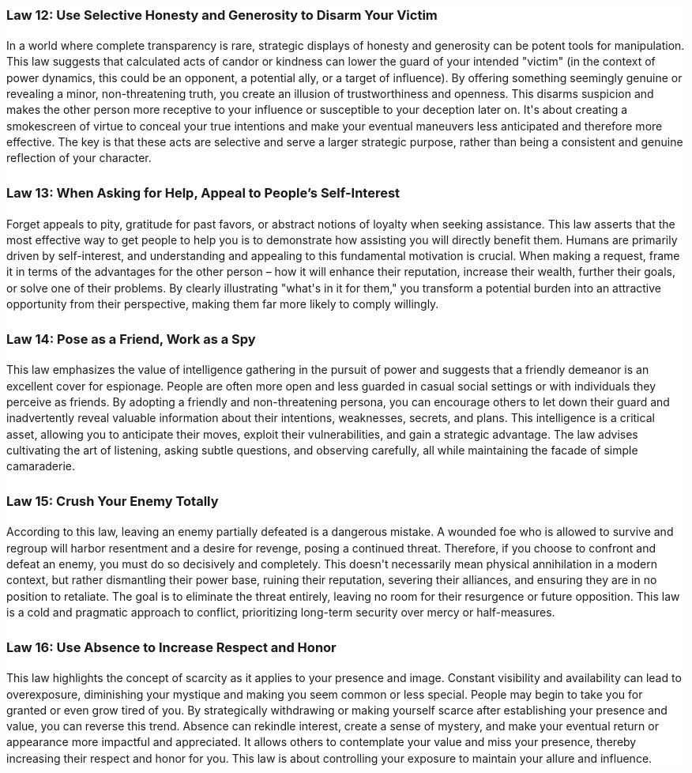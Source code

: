 ### Law 12: Use Selective Honesty and Generosity to Disarm Your Victim

In a world where complete transparency is rare, strategic displays of honesty and generosity can be potent tools for manipulation. This law suggests that calculated acts of candor or kindness can lower the guard of your intended "victim" (in the context of power dynamics, this could be an opponent, a potential ally, or a target of influence). By offering something seemingly genuine or revealing a minor, non-threatening truth, you create an illusion of trustworthiness and openness. This disarms suspicion and makes the other person more receptive to your influence or susceptible to your deception later on. It's about creating a smokescreen of virtue to conceal your true intentions and make your eventual maneuvers less anticipated and therefore more effective. The key is that these acts are selective and serve a larger strategic purpose, rather than being a consistent and genuine reflection of your character.

### Law 13: When Asking for Help, Appeal to People’s Self-Interest

Forget appeals to pity, gratitude for past favors, or abstract notions of loyalty when seeking assistance. This law asserts that the most effective way to get people to help you is to demonstrate how assisting you will directly benefit them. Humans are primarily driven by self-interest, and understanding and appealing to this fundamental motivation is crucial. When making a request, frame it in terms of the advantages for the other person – how it will enhance their reputation, increase their wealth, further their goals, or solve one of their problems. By clearly illustrating "what's in it for them," you transform a potential burden into an attractive opportunity from their perspective, making them far more likely to comply willingly.

### Law 14: Pose as a Friend, Work as a Spy

This law emphasizes the value of intelligence gathering in the pursuit of power and suggests that a friendly demeanor is an excellent cover for espionage. People are often more open and less guarded in casual social settings or with individuals they perceive as friends. By adopting a friendly and non-threatening persona, you can encourage others to let down their guard and inadvertently reveal valuable information about their intentions, weaknesses, secrets, and plans. This intelligence is a critical asset, allowing you to anticipate their moves, exploit their vulnerabilities, and gain a strategic advantage. The law advises cultivating the art of listening, asking subtle questions, and observing carefully, all while maintaining the facade of simple camaraderie.

### Law 15: Crush Your Enemy Totally

According to this law, leaving an enemy partially defeated is a dangerous mistake. A wounded foe who is allowed to survive and regroup will harbor resentment and a desire for revenge, posing a continued threat. Therefore, if you choose to confront and defeat an enemy, you must do so decisively and completely. This doesn't necessarily mean physical annihilation in a modern context, but rather dismantling their power base, ruining their reputation, severing their alliances, and ensuring they are in no position to retaliate. The goal is to eliminate the threat entirely, leaving no room for their resurgence or future opposition. This law is a cold and pragmatic approach to conflict, prioritizing long-term security over mercy or half-measures.

### Law 16: Use Absence to Increase Respect and Honor

This law highlights the concept of scarcity as it applies to your presence and image. Constant visibility and availability can lead to overexposure, diminishing your mystique and making you seem common or less special. People may begin to take you for granted or even grow tired of you. By strategically withdrawing or making yourself scarce after establishing your presence and value, you can reverse this trend. Absence can rekindle interest, create a sense of mystery, and make your eventual return or appearance more impactful and appreciated. It allows others to contemplate your value and miss your presence, thereby increasing their respect and honor for you. This law is about controlling your exposure to maintain your allure and influence.
